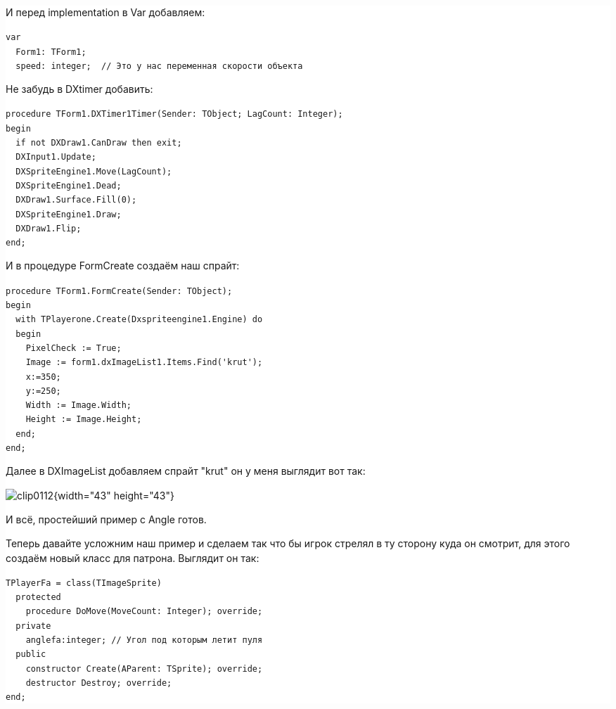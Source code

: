   И перед implementation в Var добавляем:

 

    var
      Form1: TForm1;
      speed: integer;  // Это у нас переменная скорости объекта

Не забудь в DXtimer добавить:

    procedure TForm1.DXTimer1Timer(Sender: TObject; LagCount: Integer);
    begin
      if not DXDraw1.CanDraw then exit;
      DXInput1.Update;
      DXSpriteEngine1.Move(LagCount);
      DXSpriteEngine1.Dead;
      DXDraw1.Surface.Fill(0);
      DXSpriteEngine1.Draw;
      DXDraw1.Flip;
    end;

И в процедуре FormCreate создаём наш спрайт:

    procedure TForm1.FormCreate(Sender: TObject);
    begin
      with TPlayerone.Create(Dxspriteengine1.Engine) do
      begin
        PixelCheck := True;
        Image := form1.dxImageList1.Items.Find('krut');
        x:=350;
        y:=250;
        Width := Image.Width;
        Height := Image.Height;
      end;
    end;

Далее в DXImageList добавляем спрайт \"krut\" он у меня выглядит вот
так:

![clip0112](/pic/clip0112.png){width="43" height="43"}

И всё, простейший пример с Angle готов.

Теперь давайте усложним наш пример и сделаем так что бы игрок стрелял в
ту сторону куда он смотрит, для этого создаём новый класс для патрона.
Выглядит он так:

    TPlayerFa = class(TImageSprite)
      protected
        procedure DoMove(MoveCount: Integer); override;
      private
        anglefa:integer; // Угол под которым летит пуля
      public
        constructor Create(AParent: TSprite); override;
        destructor Destroy; override;
    end;
